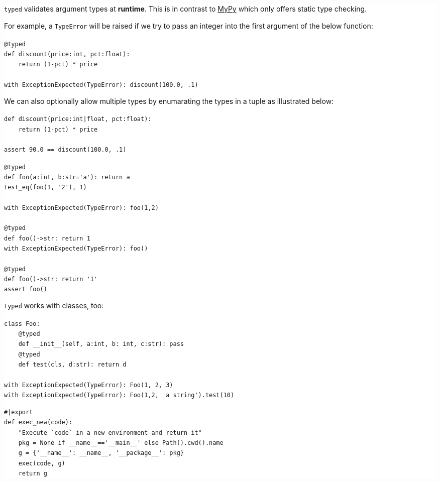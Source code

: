 `typed` validates argument types at **runtime**.  This is in contrast to [MyPy](http://mypy-lang.org/) which only offers static type checking.

For example, a `TypeError` will be raised if we try to pass an integer into the first argument of the below function: 


```
@typed
def discount(price:int, pct:float): 
    return (1-pct) * price

with ExceptionExpected(TypeError): discount(100.0, .1)
```

We can also optionally allow multiple types by enumarating the types in a tuple as illustrated below:


```
def discount(price:int|float, pct:float): 
    return (1-pct) * price

assert 90.0 == discount(100.0, .1)
```


```
@typed
def foo(a:int, b:str='a'): return a
test_eq(foo(1, '2'), 1)

with ExceptionExpected(TypeError): foo(1,2)

@typed
def foo()->str: return 1
with ExceptionExpected(TypeError): foo()

@typed
def foo()->str: return '1'
assert foo()
```

`typed` works with classes, too:


```
class Foo:
    @typed
    def __init__(self, a:int, b: int, c:str): pass
    @typed
    def test(cls, d:str): return d

with ExceptionExpected(TypeError): Foo(1, 2, 3) 
with ExceptionExpected(TypeError): Foo(1,2, 'a string').test(10)
```


```
#|export
def exec_new(code):
    "Execute `code` in a new environment and return it"
    pkg = None if __name__=='__main__' else Path().cwd().name
    g = {'__name__': __name__, '__package__': pkg}
    exec(code, g)
    return g
```
